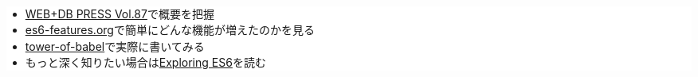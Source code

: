 - [WEB+DB PRESS Vol.87](http://developer.cybozu.co.jp/tech/?p=9081 "WEB+DB PRESS Vol.87")で概要を把握
- [es6-features.org](http://es6-features.org/)で簡単にどんな機能が増えたのかを見る
- [tower-of-babel](https://github.com/yosuke-furukawa/tower-of-babel "tower-of-babel")で実際に書いてみる
- もっと深く知りたい場合は[Exploring ES6](http://exploringjs.com/ "Exploring ES6")を読む
